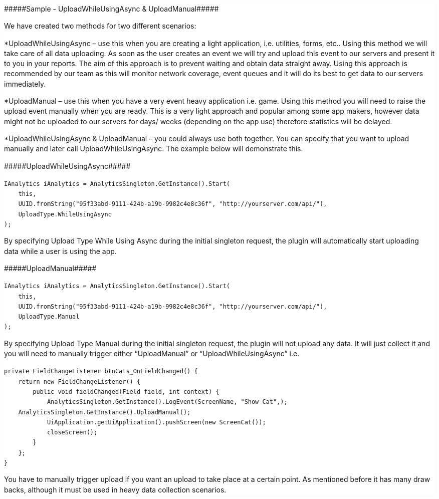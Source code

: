 
#####Sample - UploadWhileUsingAsync & UploadManual#####

We have created two methods for two different scenarios:

*UploadWhileUsingAsync – use this when you are creating a light application, i.e. utilities, forms, etc.. Using this method we will take care of all data uploading. As soon as the user creates an event we will try and upload this event to our servers and present it to you in your reports. The aim of this approach is to prevent waiting and obtain data straight away. Using this approach is recommended by our team as this will monitor network coverage, event queues and it will do its best to get data to our servers immediately.

*UploadManual – use this when you have a very event heavy application i.e. game. Using this method you will need to raise the upload event manually when you are ready. This is a very light approach and popular among some app makers, however data might not be uploaded to our servers for days/ weeks (depending on the app use) therefore statistics will be delayed.

*UploadWhileUsingAsync & UploadManual – you could always use both together. You can specify that you want to upload manually and later call UploadWhileUsingAsync. The example below will demonstrate this.

#####UploadWhileUsingAsync#####

    IAnalytics iAnalytics = AnalyticsSingleton.GetInstance().Start(
        this,
        UUID.fromString("95f33abd-9111-424b-a19b-9982c4e8c36f", "http://yourserver.com/api/"), 
        UploadType.WhileUsingAsync
    );


By specifying Upload Type While Using Async during the initial singleton request, the plugin will automatically start uploading data while a user is using the app.

#####UploadManual#####

    IAnalytics iAnalytics = AnalyticsSingleton.GetInstance().Start(
        this,
        UUID.fromString("95f33abd-9111-424b-a19b-9982c4e8c36f", "http://yourserver.com/api/"), 
        UploadType.Manual
    );

By specifying Upload Type Manual during the initial singleton request, the plugin will not upload any data. It will just collect it and you will need to manually trigger either “UploadManual” or “UploadWhileUsingAsync” i.e.

    private FieldChangeListener btnCats_OnFieldChanged() {
        return new FieldChangeListener() {
            public void fieldChanged(Field field, int context) {
                AnalyticsSingleton.GetInstance().LogEvent(ScreenName, "Show Cat",);
        AnalyticsSingleton.GetInstance().UploadManual();
                UiApplication.getUiApplication().pushScreen(new ScreenCat());
                closeScreen();
            }
        };
    }


You have to manually trigger upload if you want an upload to take place at a certain point. As mentioned before it has many draw backs, although it must be used in heavy data collection scenarios.
